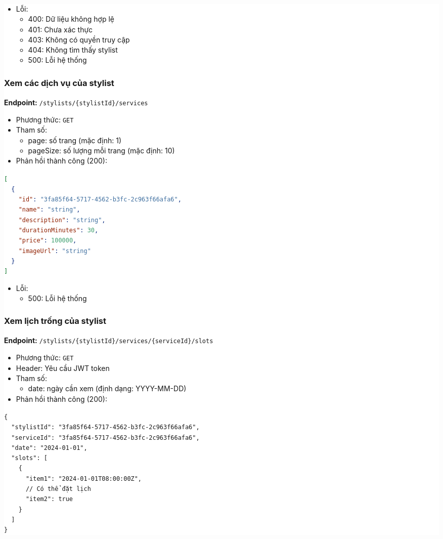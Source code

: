 - Lỗi:
    - 400: Dữ liệu không hợp lệ
    - 401: Chưa xác thực
    - 403: Không có quyền truy cập
    - 404: Không tìm thấy stylist
    - 500: Lỗi hệ thống

### Xem các dịch vụ của stylist

**Endpoint:** `/stylists/{stylistId}/services`

- Phương thức: `GET`
- Tham số:
    - page: số trang (mặc định: 1)
    - pageSize: số lượng mỗi trang (mặc định: 10)
- Phản hồi thành công (200):

```json
[
  {
    "id": "3fa85f64-5717-4562-b3fc-2c963f66afa6",
    "name": "string",
    "description": "string",
    "durationMinutes": 30,
    "price": 100000,
    "imageUrl": "string"
  }
]
```

- Lỗi:
    - 500: Lỗi hệ thống

### Xem lịch trống của stylist

**Endpoint:** `/stylists/{stylistId}/services/{serviceId}/slots`

- Phương thức: `GET`
- Header: Yêu cầu JWT token
- Tham số:
    - date: ngày cần xem (định dạng: YYYY-MM-DD)
- Phản hồi thành công (200):

```json5
{
  "stylistId": "3fa85f64-5717-4562-b3fc-2c963f66afa6",
  "serviceId": "3fa85f64-5717-4562-b3fc-2c963f66afa6",
  "date": "2024-01-01",
  "slots": [
    {
      "item1": "2024-01-01T08:00:00Z",
      // Có thể đặt lịch
      "item2": true
    }
  ]
}
```
